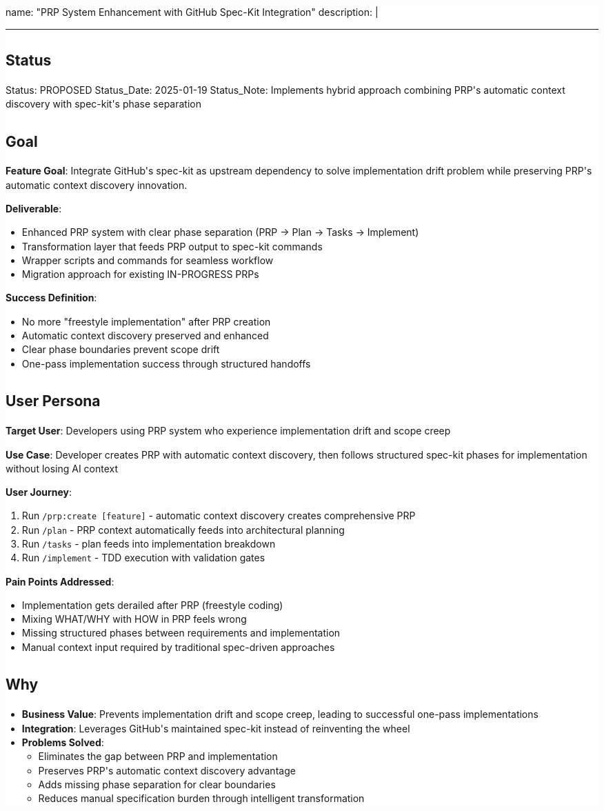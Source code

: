 name: "PRP System Enhancement with GitHub Spec-Kit Integration"
description: |

---

## Status

Status: PROPOSED
Status_Date: 2025-01-19
Status_Note: Implements hybrid approach combining PRP's automatic context discovery with spec-kit's phase separation

## Goal

**Feature Goal**: Integrate GitHub's spec-kit as upstream dependency to solve implementation drift problem while preserving PRP's automatic context discovery innovation.

**Deliverable**:
- Enhanced PRP system with clear phase separation (PRP → Plan → Tasks → Implement)
- Transformation layer that feeds PRP output to spec-kit commands
- Wrapper scripts and commands for seamless workflow
- Migration approach for existing IN-PROGRESS PRPs

**Success Definition**:
- No more "freestyle implementation" after PRP creation
- Automatic context discovery preserved and enhanced
- Clear phase boundaries prevent scope drift
- One-pass implementation success through structured handoffs

## User Persona

**Target User**: Developers using PRP system who experience implementation drift and scope creep

**Use Case**: Developer creates PRP with automatic context discovery, then follows structured spec-kit phases for implementation without losing AI context

**User Journey**:
1. Run `/prp:create [feature]` - automatic context discovery creates comprehensive PRP
2. Run `/plan` - PRP context automatically feeds into architectural planning
3. Run `/tasks` - plan feeds into implementation breakdown
4. Run `/implement` - TDD execution with validation gates

**Pain Points Addressed**:
- Implementation gets derailed after PRP (freestyle coding)
- Mixing WHAT/WHY with HOW in PRP feels wrong
- Missing structured phases between requirements and implementation
- Manual context input required by traditional spec-driven approaches

## Why

- **Business Value**: Prevents implementation drift and scope creep, leading to successful one-pass implementations
- **Integration**: Leverages GitHub's maintained spec-kit instead of reinventing the wheel
- **Problems Solved**:
  - Eliminates the gap between PRP and implementation
  - Preserves PRP's automatic context discovery advantage
  - Adds missing phase separation for clear boundaries
  - Reduces manual specification burden through intelligent transformation
